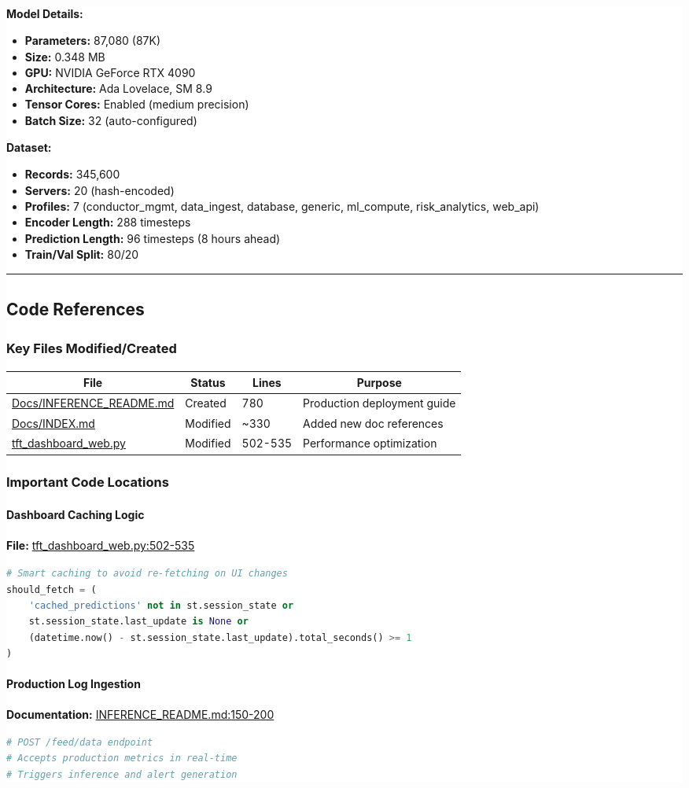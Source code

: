 **Model Details:**
- **Parameters:** 87,080 (87K)
- **Size:** 0.348 MB
- **GPU:** NVIDIA GeForce RTX 4090
- **Architecture:** Ada Lovelace, SM 8.9
- **Tensor Cores:** Enabled (medium precision)
- **Batch Size:** 32 (auto-configured)

**Dataset:**
- **Records:** 345,600
- **Servers:** 20 (hash-encoded)
- **Profiles:** 7 (conductor_mgmt, data_ingest, database, generic, ml_compute, risk_analytics, web_api)
- **Encoder Length:** 288 timesteps
- **Prediction Length:** 96 timesteps (8 hours ahead)
- **Train/Val Split:** 80/20

---

## Code References

### Key Files Modified/Created

| File | Status | Lines | Purpose |
|------|--------|-------|---------|
| [Docs/INFERENCE_README.md](../Docs/INFERENCE_README.md) | Created | 780 | Production deployment guide |
| [Docs/INDEX.md](../Docs/INDEX.md) | Modified | ~330 | Added new doc references |
| [tft_dashboard_web.py](../tft_dashboard_web.py) | Modified | 502-535 | Performance optimization |

### Important Code Locations

#### Dashboard Caching Logic
**File:** [tft_dashboard_web.py:502-535](../tft_dashboard_web.py#L502-L535)

```python
# Smart caching to avoid re-fetching on UI changes
should_fetch = (
    'cached_predictions' not in st.session_state or
    st.session_state.last_update is None or
    (datetime.now() - st.session_state.last_update).total_seconds() >= 1
)
```

#### Production Log Ingestion
**Documentation:** [INFERENCE_README.md:150-200](../Docs/INFERENCE_README.md#L150-L200)

```python
# POST /feed/data endpoint
# Accepts production metrics in real-time
# Triggers inference and alert generation
```
